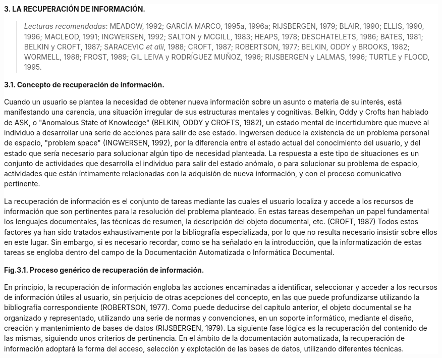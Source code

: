 **3. LA RECUPERACIÓN DE INFORMACIÓN.**

> *Lecturas recomendadas*: MEADOW, 1992; GARCÍA MARCO, 1995a, 1996a;
> RIJSBERGEN, 1979; BLAIR, 1990; ELLIS, 1990, 1996; MACLEOD, 1991;
> INGWERSEN, 1992; SALTON y MCGILL, 1983; HEAPS, 1978; DESCHATELETS,
> 1986; BATES, 1981; BELKIN y CROFT, 1987; SARACEVIC *et alii*, 1988;
> CROFT, 1987; ROBERTSON, 1977; BELKIN, ODDY y BROOKS, 1982; WORMELL,
> 1988; FROST, 1989; GIL LEIVA y RODRÍGUEZ MUÑOZ, 1996; RIJSBERGEN y
> LALMAS, 1996; TURTLE y FLOOD, 1995.

**3.1. Concepto de recuperación de información.**

Cuando un usuario se plantea la necesidad de obtener nueva información
sobre un asunto o materia de su interés, está manifestando una carencia,
una situación irregular de sus estructuras mentales y cognitivas.
Belkin, Oddy y Crofts han hablado de ASK, o "Anomalous State of
Knowledge" (BELKIN, ODDY y CROFTS, 1982), un estado mental de
incertidumbre que mueve al individuo a desarrollar una serie de acciones
para salir de ese estado. Ingwersen deduce la existencia de un problema
personal de espacio, "problem space" (INGWERSEN, 1992), por la
diferencia entre el estado actual del conocimiento del usuario, y del
estado que sería necesario para solucionar algún tipo de necesidad
planteada. La respuesta a este tipo de situaciones es un conjunto de
actividades que desarrolla el individuo para salir del estado anómalo, o
para solucionar su problema de espacio, actividades que están
íntimamente relacionadas con la adquisión de nueva información, y con el
proceso comunicativo pertinente.

La recuperación de información es el conjunto de tareas mediante las
cuales el usuario localiza y accede a los recursos de información que
son pertinentes para la resolución del problema planteado. En estas
tareas desempeñan un papel fundamental los lenguajes documentales, las
técnicas de resumen, la descripción del objeto documental, etc. (CROFT,
1987) Todos estos factores ya han sido tratados exhaustivamente por la
bibliografía especializada, por lo que no resulta necesario insistir
sobre ellos en este lugar. Sin embargo, si es necesario recordar, como
se ha señalado en la introducción, que la informatización de estas
tareas se engloba dentro del campo de la Documentación Automatizada o
Informática Documental.

**Fig.3.1. Proceso genérico de recuperación de información.**

En principio, la recuperación de información engloba las acciones
encaminadas a identificar, seleccionar y acceder a los recursos de
información útiles al usuario, sin perjuicio de otras acepciones del
concepto, en las que puede profundizarse utilizando la bibliografía
correspondiente (ROBERTSON, 1977). Como puede deducirse del capítulo
anterior, el objeto documental se ha organizado y representado,
utilizando una serie de normas y convenciones, en un soporte
informático, mediante el diseño, creación y mantenimiento de bases de
datos (RIJSBERGEN, 1979). La siguiente fase lógica es la recuperación
del contenido de las mismas, siguiendo unos criterios de pertinencia. En
el ámbito de la documentación automatizada, la recuperación de
información adoptará la forma del acceso, selección y explotación de las
bases de datos, utilizando diferentes técnicas.
